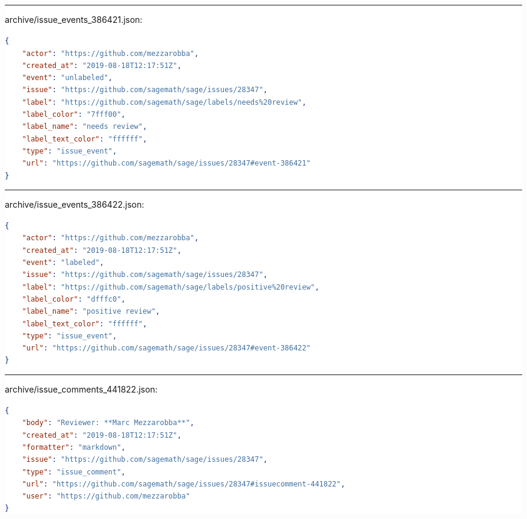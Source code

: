 


---

archive/issue_events_386421.json:
```json
{
    "actor": "https://github.com/mezzarobba",
    "created_at": "2019-08-18T12:17:51Z",
    "event": "unlabeled",
    "issue": "https://github.com/sagemath/sage/issues/28347",
    "label": "https://github.com/sagemath/sage/labels/needs%20review",
    "label_color": "7fff00",
    "label_name": "needs review",
    "label_text_color": "ffffff",
    "type": "issue_event",
    "url": "https://github.com/sagemath/sage/issues/28347#event-386421"
}
```



---

archive/issue_events_386422.json:
```json
{
    "actor": "https://github.com/mezzarobba",
    "created_at": "2019-08-18T12:17:51Z",
    "event": "labeled",
    "issue": "https://github.com/sagemath/sage/issues/28347",
    "label": "https://github.com/sagemath/sage/labels/positive%20review",
    "label_color": "dfffc0",
    "label_name": "positive review",
    "label_text_color": "ffffff",
    "type": "issue_event",
    "url": "https://github.com/sagemath/sage/issues/28347#event-386422"
}
```



---

archive/issue_comments_441822.json:
```json
{
    "body": "Reviewer: **Marc Mezzarobba**",
    "created_at": "2019-08-18T12:17:51Z",
    "formatter": "markdown",
    "issue": "https://github.com/sagemath/sage/issues/28347",
    "type": "issue_comment",
    "url": "https://github.com/sagemath/sage/issues/28347#issuecomment-441822",
    "user": "https://github.com/mezzarobba"
}
```
